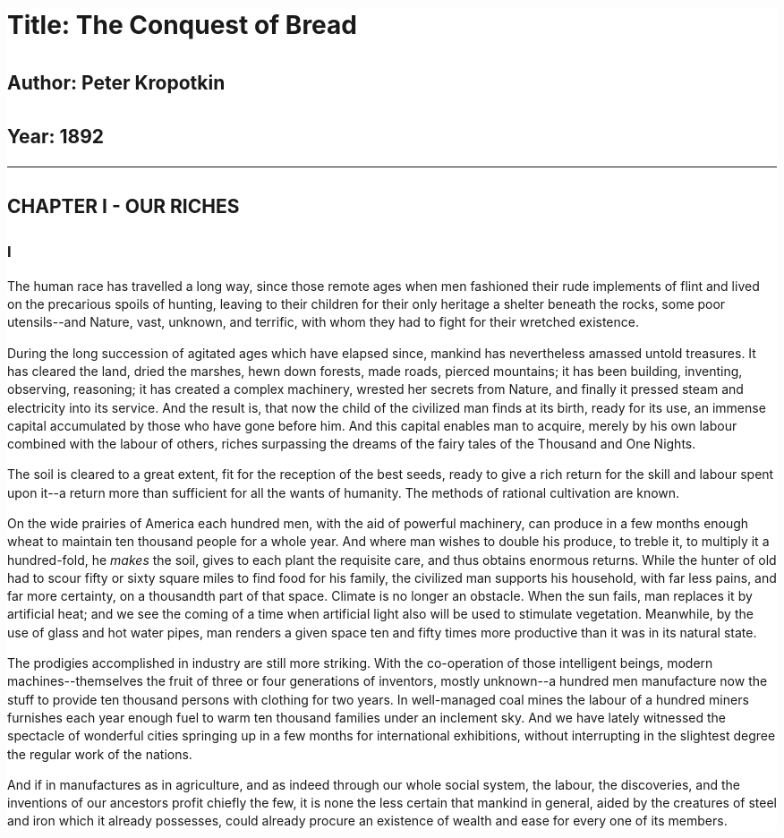 # Title: The Conquest of Bread

## Author: Peter Kropotkin

## Year: 1892

-------

## CHAPTER I - OUR RICHES

### I

The human race has travelled a long way, since those remote ages when men fashioned their rude implements of flint and lived on the precarious spoils of hunting, leaving to their children for their only heritage a shelter beneath the rocks, some poor utensils--and Nature, vast, unknown, and terrific, with whom they had to fight for their wretched existence.

During the long succession of agitated ages which have elapsed since, mankind has nevertheless amassed untold treasures. It has cleared the land, dried the marshes, hewn down forests, made roads, pierced mountains; it has been building, inventing, observing, reasoning; it has created a complex machinery, wrested her secrets from Nature, and finally it pressed steam and electricity into its service. And the result is, that now the child of the civilized man finds at its birth, ready for its use, an immense capital accumulated by those who have gone before him. And this capital enables man to acquire, merely by his own labour combined with the labour of others, riches surpassing the dreams of the fairy tales of the Thousand and One Nights.

The soil is cleared to a great extent, fit for the reception of the best seeds, ready to give a rich return for the skill and labour spent upon it--a return more than sufficient for all the wants of humanity. The methods of rational cultivation are known.

On the wide prairies of America each hundred men, with the aid of powerful machinery, can produce in a few months enough wheat to maintain ten thousand people for a whole year. And where man wishes to double his produce, to treble it, to multiply it a hundred-fold, he _makes_ the soil, gives to each plant the requisite care, and thus obtains enormous returns. While the hunter of old had to scour fifty or sixty square miles to find food for his family, the civilized man supports his household, with far less pains, and far more certainty, on a thousandth part of that space. Climate is no longer an obstacle. When the sun fails, man replaces it by artificial heat; and we see the coming of a time when artificial light also will be used to stimulate vegetation. Meanwhile, by the use of glass and hot water pipes, man renders a given space ten and fifty times more productive than it was in its natural state.

The prodigies accomplished in industry are still more striking. With the co-operation of those intelligent beings, modern machines--themselves the fruit of three or four generations of inventors, mostly unknown--a hundred men manufacture now the stuff to provide ten thousand persons with clothing for two years. In well-managed coal mines the labour of a hundred miners furnishes each year enough fuel to warm ten thousand families under an inclement sky. And we have lately witnessed the spectacle of wonderful cities springing up in a few months for international exhibitions, without interrupting in the slightest degree the regular work of the nations.

And if in manufactures as in agriculture, and as indeed through our whole social system, the labour, the discoveries, and the inventions of our ancestors profit chiefly the few, it is none the less certain that mankind in general, aided by the creatures of steel and iron which it already possesses, could already procure an existence of wealth and ease for every one of its members.
